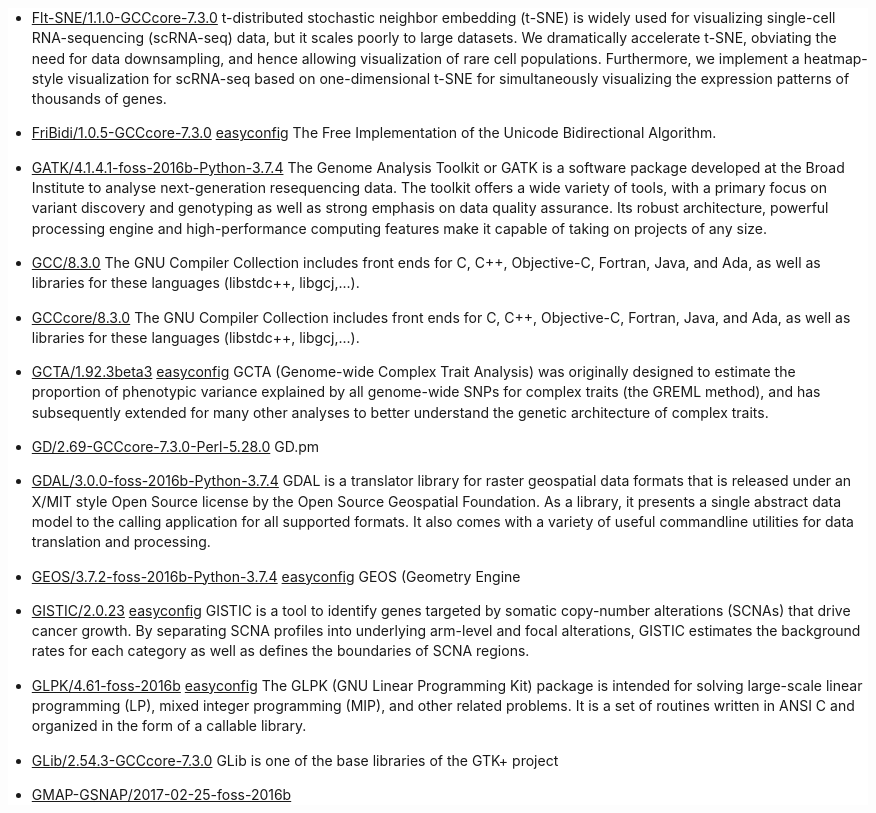  - [Flt-SNE/1.1.0-GCCcore-7.3.0](https://github.com/KlugerLab/FIt-SNE)
t-distributed stochastic neighbor embedding (t-SNE) is widely used for
 visualizing single-cell RNA-sequencing (scRNA-seq) data, but it scales poorly to large
 datasets. We dramatically accelerate t-SNE, obviating the need for data downsampling, and
 hence allowing visualization of rare cell populations. Furthermore, we implement a
 heatmap-style visualization for scRNA-seq based on one-dimensional t-SNE for simultaneously
 visualizing the expression patterns of thousands of genes.
 - [FriBidi/1.0.5-GCCcore-7.3.0](https://github.com/fribidi/fribidi)
[easyconfig](https://github.com/FredHutch/easybuild-life-sciences/blob/master/fh_easyconfigs/f/FriBidi/FriBidi-1.0.5-GCCcore-7.3.0.eb)
The Free Implementation of the Unicode Bidirectional Algorithm.

 - [GATK/4.1.4.1-foss-2016b-Python-3.7.4](http://www.broadinstitute.org/gatk/)
The Genome Analysis Toolkit or GATK is a software package
developed at the Broad Institute to analyse next-generation resequencing
data. The toolkit offers a wide variety of tools, with a primary focus on
variant discovery and genotyping as well as strong emphasis on data quality
assurance. Its robust architecture, powerful processing engine and
high-performance computing features make it capable of taking on projects
of any size.
 - [GCC/8.3.0](http://gcc.gnu.org/)
The GNU Compiler Collection includes front ends for C, C++, Objective-C, Fortran, Java, and Ada,
 as well as libraries for these languages (libstdc++, libgcj,...).
 - [GCCcore/8.3.0](http://gcc.gnu.org/)
The GNU Compiler Collection includes front ends for C, C++, Objective-C, Fortran, Java, and Ada,
 as well as libraries for these languages (libstdc++, libgcj,...).
 - [GCTA/1.92.3beta3](https://cnsgenomics.com/software/gcta)
[easyconfig](https://github.com/FredHutch/easybuild-life-sciences/blob/master/fh_easyconfigs/g/GCTA/GCTA-1.92.3beta3.eb)
GCTA (Genome-wide Complex Trait Analysis) was originally designed to
 estimate the proportion of phenotypic variance explained by all genome-wide SNPs for
 complex traits (the GREML method), and has subsequently extended for many other analyses
 to better understand the genetic architecture of complex traits.
 - [GD/2.69-GCCcore-7.3.0-Perl-5.28.0](https://github.com/lstein/Perl-GD)
GD.pm
 - [GDAL/3.0.0-foss-2016b-Python-3.7.4](http://www.gdal.org/)
GDAL is a translator library for raster geospatial data formats that is released under an X/MIT style
 Open Source license by the Open Source Geospatial Foundation. As a library, it presents a single abstract data model
 to the calling application for all supported formats. It also comes with a variety of useful commandline utilities for
 data translation and processing.
 - [GEOS/3.7.2-foss-2016b-Python-3.7.4](http://trac.osgeo.org/geos)
[easyconfig](https://github.com/FredHutch/easybuild-life-sciences/blob/master/fh_easyconfigs/g/GEOS/GEOS-3.7.2-foss-2016b-Python-3.7.4.eb)
GEOS (Geometry Engine
 - [GISTIC/2.0.23](www.broadinstitute.org/cancer/cga/gistc)
[easyconfig](https://github.com/FredHutch/easybuild-life-sciences/blob/master/fh_easyconfigs/g/GISTIC/GISTIC-2.0.23.eb)
GISTIC is a tool to identify genes targeted by somatic copy-number alterations (SCNAs) that drive cancer growth. By separating SCNA profiles into underlying arm-level and focal alterations, GISTIC estimates the background rates for each category as well as defines the boundaries of SCNA regions.
 - [GLPK/4.61-foss-2016b](https://www.gnu.org/software/glpk/)
[easyconfig](https://github.com/FredHutch/easybuild-life-sciences/blob/master/fh_easyconfigs/g/GLPK/GLPK-4.61-foss-2016b.eb)
The GLPK (GNU Linear Programming Kit) package is intended for
 solving large-scale linear programming (LP),
 mixed integer programming (MIP), and other related problems.
 It is a set of routines written in ANSI C 
 and organized in the form of a callable library.
 - [GLib/2.54.3-GCCcore-7.3.0](http://www.gtk.org/)
GLib is one of the base libraries of the GTK+ project
 - [GMAP-GSNAP/2017-02-25-foss-2016b](http://research-pub.gene.com/gmap/)
